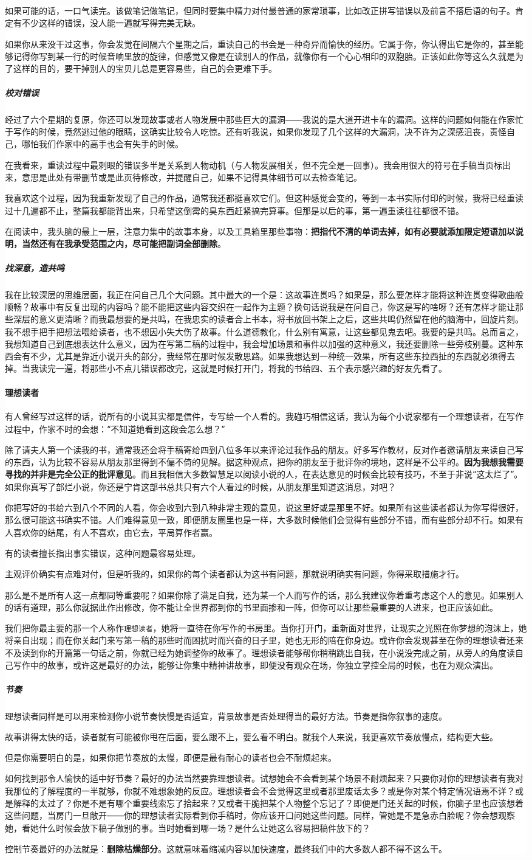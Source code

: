 如果可能的话，一口气读完。该做笔记做笔记，但同时要集中精力对付最普通的家常琐事，比如改正拼写错误以及前言不搭后语的句子。肯定有不少这样的错误，没人能一遍就写得完美无缺。

如果你从来没干过这事，你会发觉在间隔六个星期之后，重读自己的书会是一种奇异而愉快的经历。它属于你，你认得出它是你的，甚至能够记得你写到某一行的时候音响里放的旋律，但感觉又像是在读别人的作品，就像你有一个心心相印的双胞胎。正该如此你等这么久就是为了这样的目的，要干掉别人的宝贝儿总是更容易些，自己的会更难下手。

##### 校对错误
经过了六个星期的复原，你还可以发现故事或者人物发展中那些巨大的漏洞——我说的是大道开进卡车的漏洞。这样的问题如何能在作家忙于写作的时候，竟然逃过他的眼睛，这确实比较令人吃惊。还有听我说，如果你发现了几个这样的大漏洞，决不许为之深感沮丧，责怪自己，哪怕我们作家中的高手也会有失手的时候。

在我看来，重读过程中最刺眼的错误多半是关系到人物动机（与人物发展相关，但不完全是一回事）。我会用很大的符号在手稿当页标出来，意思是此处有带删节或是此页待修改，并提醒自己，如果不记得具体细节可以去检查笔记。

我喜欢这个过程，因为我重新发现了自己的作品，通常我还都挺喜欢它们。但这种感觉会变的，等到一本书实际付印的时候，我将已经重读过十几遍都不止，整篇我都能背出来，只希望这倒霉的臭东西赶紧搞完算事。但那是以后的事，第一遍重读往往都很不错。

在阅读中，我头脑的最上一层，注意力集中的故事本身，以及工具箱里那些事物：**把指代不清的单词去掉，如有必要就添加限定短语加以说明，当然还有在我承受范围之内，尽可能把副词全部删除**。

##### 找深意，造共鸣
我在比较深层的思维层面，我正在问自己几个大问题。其中最大的一个是：这故事连贯吗？如果是，那么要怎样才能将这种连贯变得歌曲般顺畅？故事中有反复出现的内容吗？能不能把这些内容交织在一起作为主题？换句话说我是在问自己，你这是写的啥呀？还有怎样才能让那些深层的意义更清晰？而我最想要的是共鸣，在我忠实的读者合上书本，将书放回书架上之后，这些共鸣仍然留在他的脑海中，回旋片刻。我不想手把手把想法喂给读者，也不想因小失大伤了故事。什么道德教化，什么别有寓意，让这些都见鬼去吧。我要的是共鸣。总而言之，我想知道自己到底想表达什么意义，因为在写第二稿的过程中，我会增加场景和事件以加强的这种意义，我还要删除一些旁枝别蔓。这种东西会有不少，尤其是靠近小说开头的部分，我经常在那时候发散思路。如果我想达到一种统一效果，所有这些东拉西扯的东西就必须得去掉。当我读完一遍，将那些小不点儿错误都改完，这就是时候打开门，将我的书给四、五个表示感兴趣的好友先看了。

#### 理想读者
有人曾经写过这样的话，说所有的小说其实都是信件，专写给一个人看的。我碰巧相信这话，我认为每个小说家都有一个理想读者，在写作过程中，作家不时的会想：“不知道她看到这段会怎么想？”

除了请夫人第一个读我的书，通常我还会将手稿寄给四到八位多年以来评论过我作品的朋友。好多写作教材，反对作者邀请朋友来读自己写的东西，认为比较不容易从朋友那里得到不偏不倚的见解。据这种观点，把你的朋友至于批评你的境地，这样是不公平的。**因为我想我需要寻找的并非是完全公正的批评意见**。而且我相信大多数智慧足以阅读小说的人，在表达意见的时候会比较有技巧，不至于非说“这太烂了”。如果你真写了部烂小说，你还是宁肯这部书总共只有六个人看过的时候，从朋友那里知道这消息，对吧？

你把写好的书给六到八个不同的人看，你会收到六到八种非常主观的意见，说这里好或是那里不好。如果所有这些读者都认为你写得很好，那么很可能这书确实不错。人们难得意见一致，即便朋友圈里也是一样，大多数时候他们会觉得有些部分不错，而有些部分却不行。如果有人喜欢你的结尾，有人不喜欢，由它去，平局算作者赢。

有的读者擅长指出事实错误，这种问题最容易处理。

主观评价确实有点难对付，但是听我的，如果你的每个读者都认为这书有问题，那就说明确实有问题，你得采取措施才行。

那么是不是所有人这一点都同等重要呢？如果你除了满足自我，还为某一个人而写作的话，那么我建议你着重考虑这个人的意见。如果别人的话有道理，那么你就据此作出修改，你不能让全世界都到你的书里面掺和一阵，但你可以让那些最重要的人进来，也正应该如此。

我们把你最主要的那一个人称作`理想读者`，她将一直待在你写作的书房里。当你打开门，重新面对世界，让现实之光照在你梦想的泡沫上，她将亲自出现；而在你关起门来写第一稿的那些时而困扰时而兴奋的日子里，她也无形的陪在你身边。或许你会发现甚至在你的理想读者还来不及读到你的开篇第一句话之前，你就已经为她调整你的故事了。理想读者能够帮你稍稍跳出自我，在小说没完成之前，从旁人的角度读自己写作中的故事，或许这是最好的办法，能够让你集中精神讲故事，即便没有观众在场，你独立掌控全局的时候，也在为观众演出。

##### 节奏
理想读者同样是可以用来检测你小说节奏快慢是否适宜，背景故事是否处理得当的最好方法。节奏是指你叙事的速度。

故事讲得太快的话，读者就有可能被你甩在后面，要么跟不上，要么看不明白。就我个人来说，我更喜欢节奏放慢点，结构更大些。

但是你需要明白的是，如果你把节奏放的太慢，即便是最有耐心的读者也会不耐烦起来。

如何找到那令人愉快的适中好节奏？最好的办法当然要靠理想读者。试想她会不会看到某个场景不耐烦起来？只要你对你的理想读者有我对我那位的了解程度的一半就够，你就不难想象她的反应。理想读者会不会觉得这里或者那里废话太多？或是你对某个特定情况语焉不详？或是解释的太过了？你是不是有哪个重要线索忘了拾起来？又或者干脆把某个人物整个忘记了？即便是门还关起的时候，你脑子里也应该想着这些问题，当房门一旦敞开——你的理想读者实际看到你手稿时，你应该开口问她这些问题。同样，管她是不是急赤白脸呢？你会想观察她，看她什么时候会放下稿子做别的事。当时她看到哪一场？是什么让她这么容易把稿件放下的？

控制节奏最好的办法就是：**删除枯燥部分**。这就意味着缩减内容以加快速度，最终我们中的大多数人都不得不这么干。
